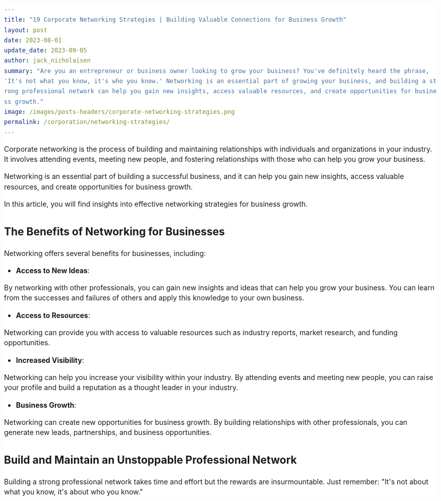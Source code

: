 ```yaml
---
title: "19 Corporate Networking Strategies | Building Valuable Connections for Business Growth"
layout: post
date: 2023-08-01
update_date: 2023-09-05
author: jack_nicholaisen
summary: "Are you an entrepreneur or business owner looking to grow your business? You've definitely heard the phrase, 'It's not what you know, it's who you know.' Networking is an essential part of growing your business, and building a strong professional network can help you gain new insights, access valuable resources, and create opportunities for business growth."
image: /images/posts-headers/corporate-networking-strategies.png
permalink: /corporation/networking-strategies/
---
```


Corporate networking is the process of building and maintaining relationships with individuals and organizations in your industry. It involves attending events, meeting new people, and fostering relationships with those who can help you grow your business. 

Networking is an essential part of building a successful business, and it can help you gain new insights, access valuable resources, and create opportunities for business growth.

In this article, you will find insights into effective networking strategies for business growth.

## The Benefits of Networking for Businesses

Networking offers several benefits for businesses, including:

-   **Access to New Ideas**:

By networking with other professionals, you can gain new insights and ideas that can help you grow your business. You can learn from the successes and failures of others and apply this knowledge to your own business.

-   **Access to Resources**:

Networking can provide you with access to valuable resources such as industry reports, market research, and funding opportunities.

-   **Increased Visibility**:

Networking can help you increase your visibility within your industry. By attending events and meeting new people, you can raise your profile and build a reputation as a thought leader in your industry.

-   **Business Growth**:

Networking can create new opportunities for business growth. By building relationships with other professionals, you can generate new leads, partnerships, and business opportunities.

## Build and Maintain an Unstoppable Professional Network

Building a strong professional network takes time and effort but the rewards are insurmountable. Just remember: "It's not about what you know, it's about who you know."
